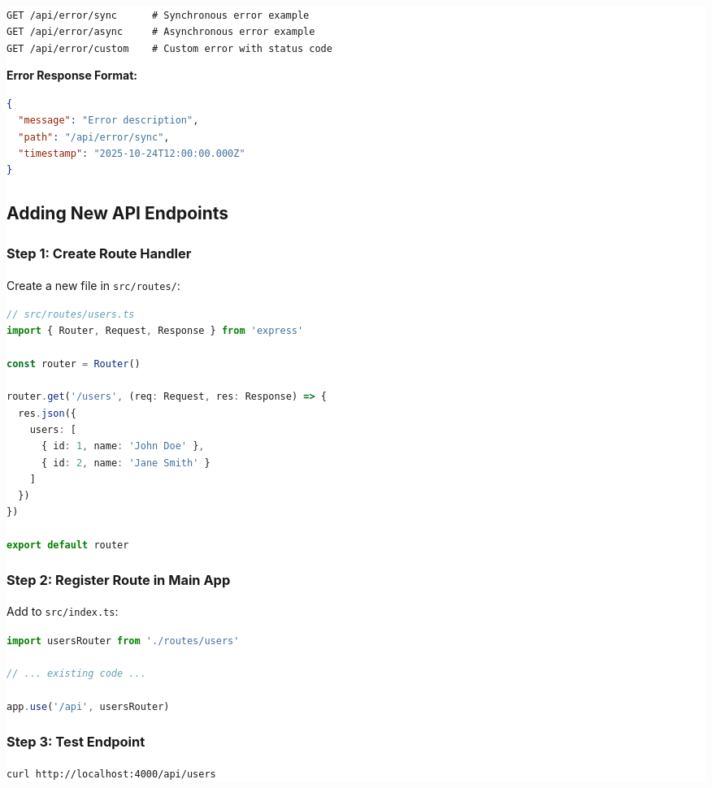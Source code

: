```http
GET /api/error/sync      # Synchronous error example
GET /api/error/async     # Asynchronous error example
GET /api/error/custom    # Custom error with status code
```

**Error Response Format:**
```json
{
  "message": "Error description",
  "path": "/api/error/sync",
  "timestamp": "2025-10-24T12:00:00.000Z"
}
```

## Adding New API Endpoints

### Step 1: Create Route Handler

Create a new file in `src/routes/`:

```typescript
// src/routes/users.ts
import { Router, Request, Response } from 'express'

const router = Router()

router.get('/users', (req: Request, res: Response) => {
  res.json({
    users: [
      { id: 1, name: 'John Doe' },
      { id: 2, name: 'Jane Smith' }
    ]
  })
})

export default router
```

### Step 2: Register Route in Main App

Add to `src/index.ts`:

```typescript
import usersRouter from './routes/users'

// ... existing code ...

app.use('/api', usersRouter)
```

### Step 3: Test Endpoint

```bash
curl http://localhost:4000/api/users
```
